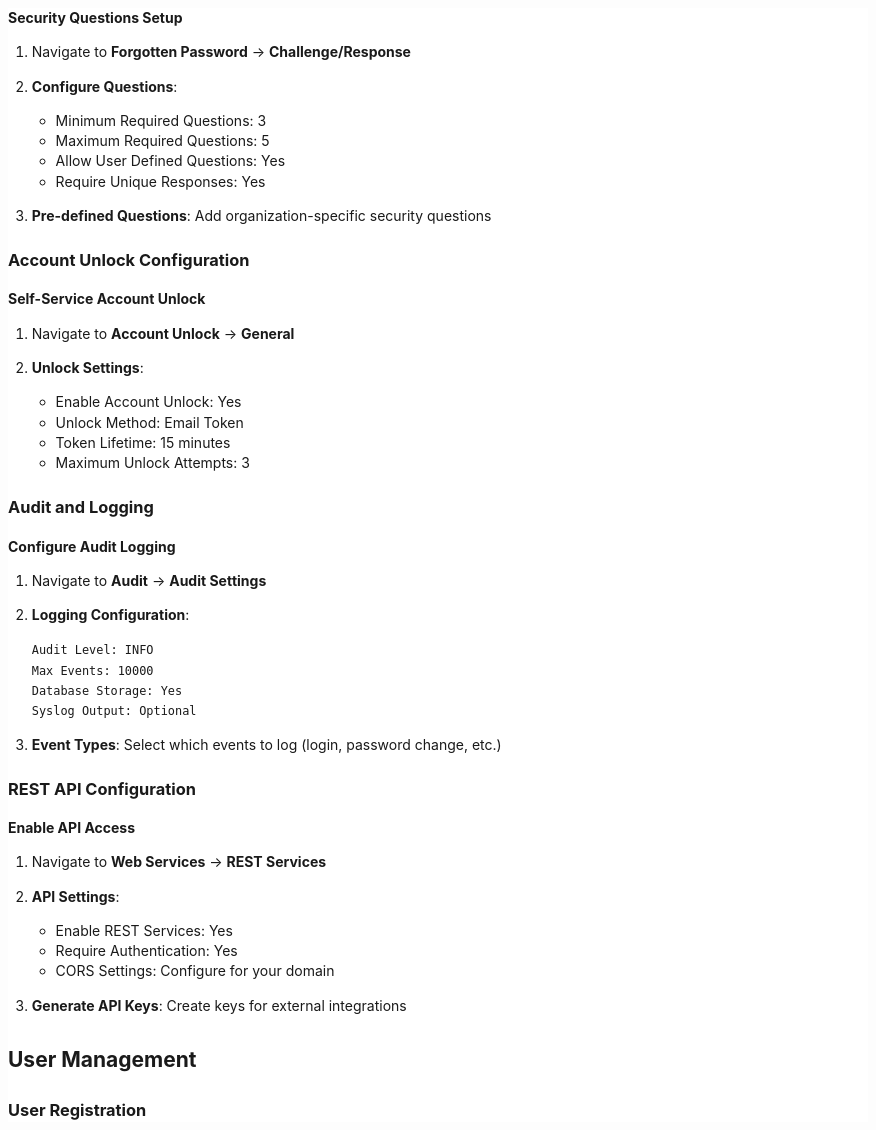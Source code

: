 **Security Questions Setup**

1. Navigate to **Forgotten Password** → **Challenge/Response**

2. **Configure Questions**:
   - Minimum Required Questions: 3
   - Maximum Required Questions: 5
   - Allow User Defined Questions: Yes
   - Require Unique Responses: Yes

3. **Pre-defined Questions**: Add organization-specific security questions

### Account Unlock Configuration

**Self-Service Account Unlock**

1. Navigate to **Account Unlock** → **General**

2. **Unlock Settings**:
   - Enable Account Unlock: Yes
   - Unlock Method: Email Token
   - Token Lifetime: 15 minutes
   - Maximum Unlock Attempts: 3

### Audit and Logging

**Configure Audit Logging**

1. Navigate to **Audit** → **Audit Settings**

2. **Logging Configuration**:
   ```
   Audit Level: INFO
   Max Events: 10000
   Database Storage: Yes
   Syslog Output: Optional
   ```

3. **Event Types**: Select which events to log (login, password change, etc.)

### REST API Configuration

**Enable API Access**

1. Navigate to **Web Services** → **REST Services**

2. **API Settings**:
   - Enable REST Services: Yes
   - Require Authentication: Yes
   - CORS Settings: Configure for your domain

3. **Generate API Keys**: Create keys for external integrations

## User Management

### User Registration
